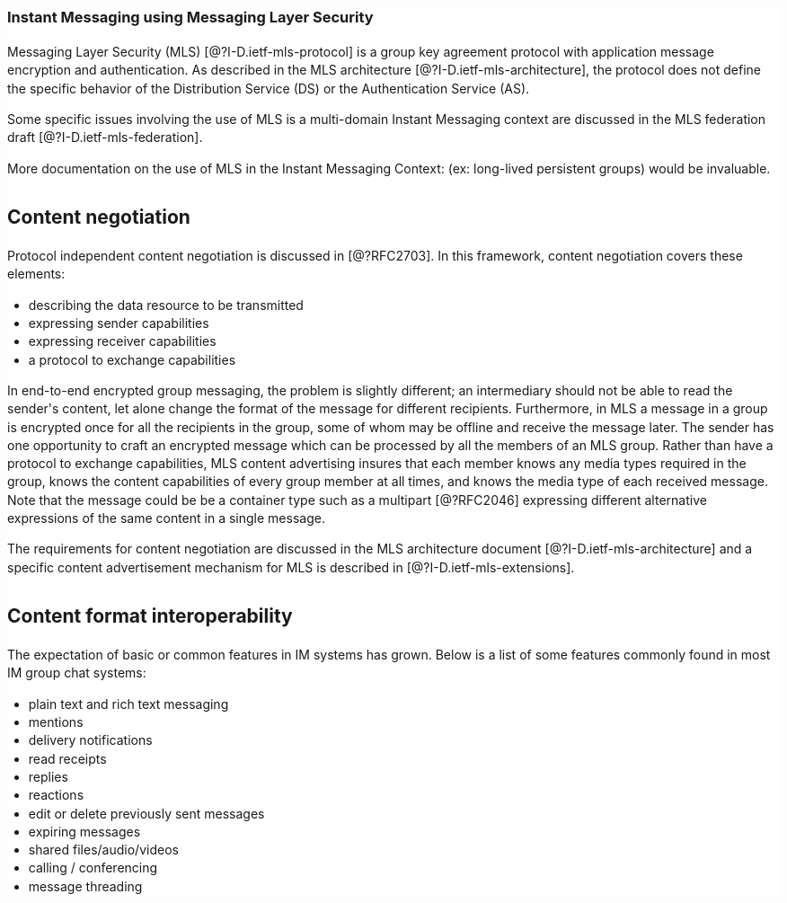 ### Instant Messaging using Messaging Layer Security

Messaging Layer Security (MLS) [@?I-D.ietf-mls-protocol] is a group key agreement
protocol with application message encryption and authentication. As described in
the MLS architecture [@?I-D.ietf-mls-architecture], the protocol does not define
the specific behavior of the Distribution Service (DS) or the Authentication Service
(AS). 

Some specific issues involving the use of MLS is a multi-domain Instant Messaging
context are discussed in the MLS federation draft [@?I-D.ietf-mls-federation].

More documentation on the use of MLS in the Instant Messaging Context: 
(ex: long-lived persistent groups) would be invaluable.


## Content negotiation

Protocol independent content negotiation is discussed in [@?RFC2703]. In this
framework, content negotiation covers these elements:

* describing the data resource to be transmitted
* expressing sender capabilities
* expressing receiver capabilities
* a protocol to exchange capabilities

In end-to-end encrypted group messaging, the problem is slightly different;
an intermediary should not be able to read the sender's content, let alone
change the format of the message for different recipients. Furthermore, in
MLS a message in a group is encrypted once for all the recipients in the
group, some of whom may be offline and receive the message later. The sender
has one opportunity to craft an encrypted message which can be processed by all
the members of an MLS group. Rather than have a protocol to exchange capabilities,
MLS content advertising insures that each member knows any media types required
in the group, knows the content capabilities of every group member at all times,
and knows the media type of each received message.  Note that the message could
be be a container type such as a multipart [@?RFC2046] expressing different
alternative expressions of the same content in a single message.

The requirements for content negotiation are discussed in the MLS architecture
document [@?I-D.ietf-mls-architecture] and a specific content advertisement
mechanism for MLS is described in [@?I-D.ietf-mls-extensions].

## Content format interoperability

The expectation of basic or common features in IM systems has grown. Below is a list
of some features commonly found in most IM group chat systems:

* plain text and rich text messaging
* mentions
* delivery notifications
* read receipts
* replies
* reactions
* edit or delete previously sent messages
* expiring messages
* shared files/audio/videos
* calling / conferencing
* message threading
